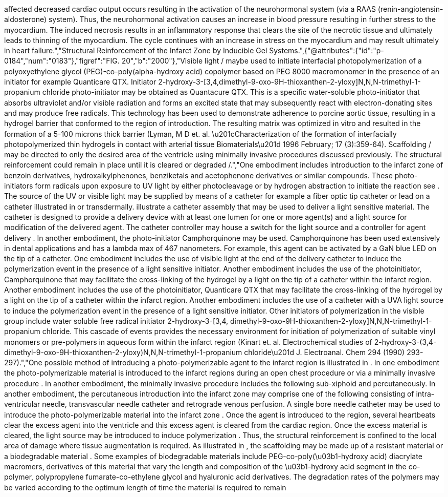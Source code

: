 affected decreased cardiac output occurs resulting in the activation of the neurohormonal system (via a RAAS (renin-angiotensin-aldosterone) system). Thus, the neurohormonal activation causes an increase in blood pressure resulting in further stress to the myocardium. The induced necrosis results in an inflammatory response that clears the site of the necrotic tissue and ultimately leads to thinning of the myocardium. The cycle continues with an increase in stress on the myocardium and may result ultimately in heart failure.","Structural Reinforcement of the Infarct Zone by Inducible Gel Systems.",{"@attributes":{"id":"p-0184","num":"0183"},"figref":"FIG. 20","b":"2000"},"Visible light \/ maybe used to initiate interfacial photopolymerization of a polyoxyethylene glycol (PEG)-co-poly(alpha-hydroxy acid) copolymer  based on PEG 8000 macromonomer in the presence of an initiator for example Quanticare QTX. Initiator 2-hydroxy-3-[3,4,dimethyl-9-oxo-9H-thioxanthen-2-yloxy]N,N,N-trimethyl-1-propanium chloride photo-initiator may be obtained as Quantacure QTX. This is a specific water-soluble photo-initiator that absorbs ultraviolet and\/or visible radiation and forms an excited state that may subsequently react with electron-donating sites and may produce free radicals. This technology has been used to demonstrate adherence to porcine aortic tissue, resulting in a hydrogel barrier that conformed to the region of introduction. The resulting matrix was optimized in vitro and resulted in the formation of a 5-100 microns thick barrier (Lyman, M D et. al. \u201cCharacterization of the formation of interfacially photopolymerized thin hydrogels in contact with arterial tissue Biomaterials\u201d 1996 February; 17 (3):359-64). Scaffolding \/ may be directed to only the desired area of the ventricle using minimally invasive procedures discussed previously. The structural reinforcement could remain in place until it is cleared or degraded \/.","One embodiment includes introduction to the infarct zone of benzoin derivatives, hydroxalkylphenones, benziketals and acetophenone derivatives or similar compounds. These photo-initiators form radicals upon exposure to UV light by either photocleavage or by hydrogen abstraction to initiate the reaction see . The source of the UV or visible light may be supplied by means of a catheter  for example a fiber optic tip catheter or lead on a catheter illustrated in  or transdermally.  illustrate a catheter assembly that may be used to deliver a light sensitive material. The catheter  is designed to provide a delivery device with at least one lumen for one or more agent(s)  and a light source  for modification of the delivered agent. The catheter controller  may house a switch  for the light source  and a controller for agent delivery . In another embodiment, the photo-initiator Camphorquinone may be used. Camphorquinone has been used extensively in dental applications and has a lambda max of 467 nanometers. For example, this agent can be activated by a GaN blue LED on the tip of a catheter. One embodiment includes the use of visible light at the end of the delivery catheter to induce the polymerization event in the presence of a light sensitive initiator. Another embodiment includes the use of the photoinitiator, Camphorquinone that may facilitate the cross-linking of the hydrogel by a light on the tip of a catheter within the infarct region. Another embodiment includes the use of the photoinitiator, Quanticare QTX that may facilitate the cross-linking of the hydrogel by a light on the tip of a catheter within the infarct region. Another embodiment includes the use of a catheter with a UVA light source to induce the polymerization event in the presence of a light sensitive initiator. Other initiators of polymerization in the visible group include water soluble free radical initiator 2-hydroxy-3-[3,4, dimethyl-9-oxo-9H-thioxanthen-2-yloxy]N,N,N-trimethyl-1-propanium chloride. This cascade of events provides the necessary environment for initiation of polymerization of suitable vinyl monomers or pre-polymers in aqueous form within the infarct region (Kinart et. al. Electrochemical studies of 2-hydroxy-3-(3,4-dimethyl-9-oxo-9H-thioxanthen-2-yloxy)N,N,N-trimethyl-1-propanium chloride\u201d J. Electroanal. Chem 294 (1990) 293-297).","One possible method of introducing a photo-polymerizable agent to the infarct region is illustrated in . In one embodiment the photo-polymerizable material is introduced to the infarct regions during an open chest procedure or via a minimally invasive procedure . In another embodiment, the minimally invasive procedure includes the following sub-xiphoid and percutaneously. In another embodiment, the percutaneous introduction into the infarct zone may comprise one of the following consisting of intra-ventricular needle, transvascular needle catheter and retrograde venous perfusion. A single bore needle catheter  may be used to introduce the photo-polymerizable material into the infarct zone . Once the agent is introduced to the region, several heartbeats clear the excess agent into the ventricle  and this excess agent is cleared from the cardiac region. Once the excess material is cleared, the light source  may be introduced to induce polymerization . Thus, the structural reinforcement is confined to the local area of damage where tissue augmentation is required. As illustrated in , the scaffolding may be made up of a resistant material or a biodegradable material . Some examples of biodegradable materials include PEG-co-poly(\u03b1-hydroxy acid) diacrylate macromers, derivatives of this material that vary the length and composition of the \u03b1-hydroxy acid segment in the co-polymer, polypropylene fumarate-co-ethylene glycol and hyaluronic acid derivatives. The degradation rates of the polymers may be varied according to the optimum length of time the material is required to remain